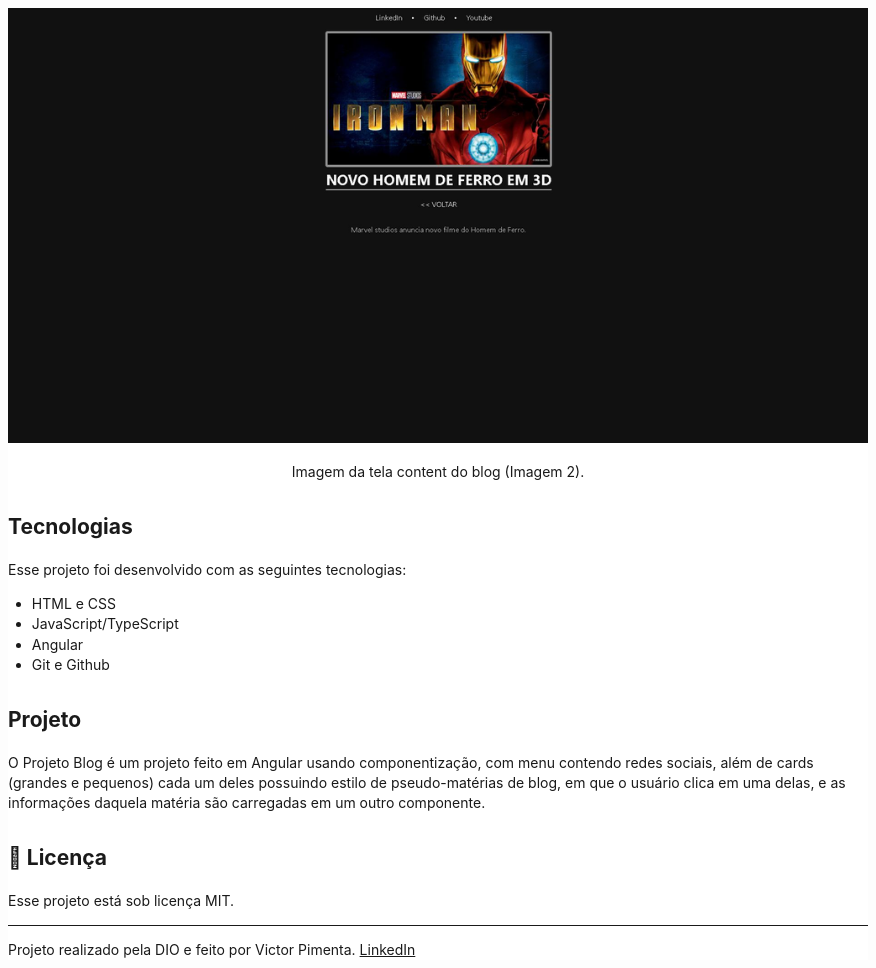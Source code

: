 <img alt="Content Projeto Blog" src="./.github/preview2.JPG" width="100%">
</p>
<p align="center">
Imagem da tela content do blog (Imagem 2).
</p>

## Tecnologias

Esse projeto foi desenvolvido com as seguintes tecnologias:

- HTML e CSS
- JavaScript/TypeScript
- Angular
- Git e Github

## Projeto

O Projeto Blog é um projeto feito em Angular usando componentização, com menu contendo redes sociais, além de cards (grandes e pequenos) cada um deles possuindo estilo de pseudo-matérias de blog, em que o usuário clica em uma delas, e as informações daquela matéria são carregadas em um outro componente.

## :memo: Licença

Esse projeto está sob licença MIT.

---

Projeto realizado pela DIO e feito por Victor Pimenta. [LinkedIn](https://www.linkedin.com/in/victor-cardoso-pimenta-0250371a0/)
